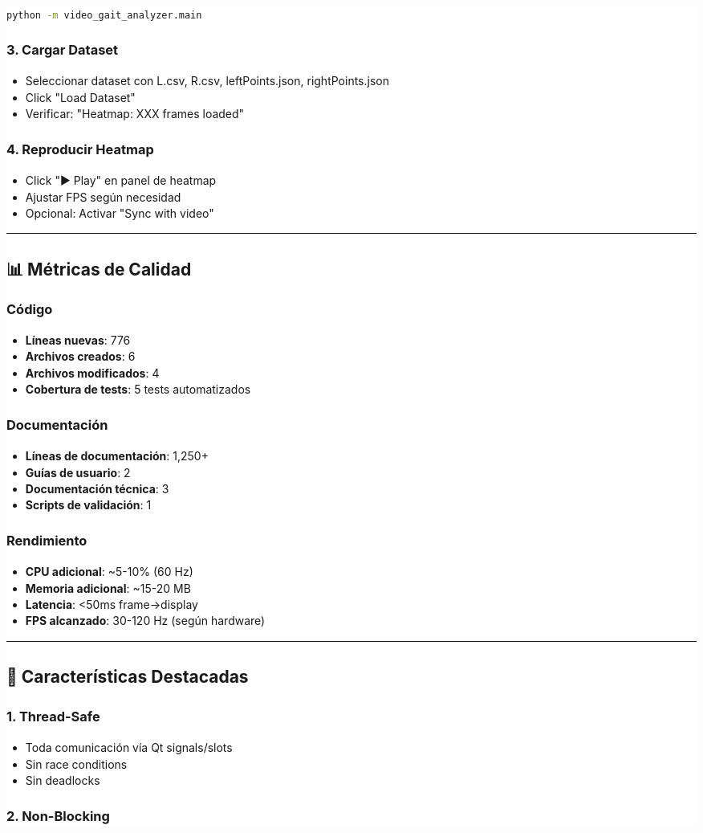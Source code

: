```bash
python -m video_gait_analyzer.main
```

### 3. Cargar Dataset

- Seleccionar dataset con L.csv, R.csv, leftPoints.json, rightPoints.json
- Click "Load Dataset"
- Verificar: "Heatmap: XXX frames loaded"

### 4. Reproducir Heatmap

- Click "▶ Play" en panel de heatmap
- Ajustar FPS según necesidad
- Opcional: Activar "Sync with video"

---

## 📊 Métricas de Calidad

### Código

- **Líneas nuevas**: 776
- **Archivos creados**: 6
- **Archivos modificados**: 4
- **Cobertura de tests**: 5 tests automatizados

### Documentación

- **Líneas de documentación**: 1,250+
- **Guías de usuario**: 2
- **Documentación técnica**: 3
- **Scripts de validación**: 1

### Rendimiento

- **CPU adicional**: ~5-10% (60 Hz)
- **Memoria adicional**: ~15-20 MB
- **Latencia**: <50ms frame→display
- **FPS alcanzado**: 30-120 Hz (según hardware)

---

## 🎯 Características Destacadas

### 1. Thread-Safe

- Toda comunicación vía Qt signals/slots
- Sin race conditions
- Sin deadlocks

### 2. Non-Blocking
